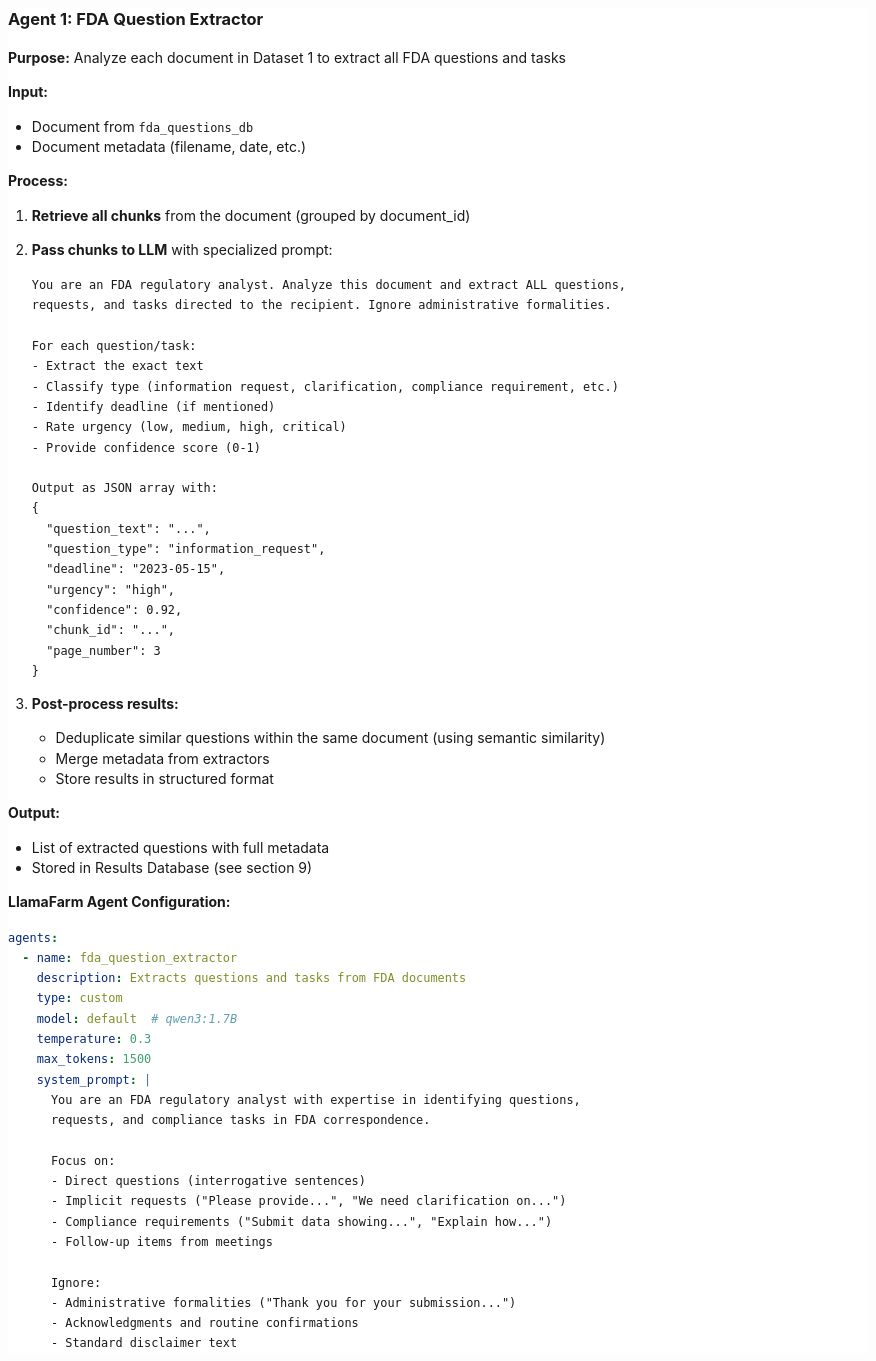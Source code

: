 ### Agent 1: FDA Question Extractor

**Purpose:** Analyze each document in Dataset 1 to extract all FDA questions and tasks

**Input:**
- Document from `fda_questions_db`
- Document metadata (filename, date, etc.)

**Process:**
1. **Retrieve all chunks** from the document (grouped by document_id)
2. **Pass chunks to LLM** with specialized prompt:
   ```
   You are an FDA regulatory analyst. Analyze this document and extract ALL questions,
   requests, and tasks directed to the recipient. Ignore administrative formalities.

   For each question/task:
   - Extract the exact text
   - Classify type (information request, clarification, compliance requirement, etc.)
   - Identify deadline (if mentioned)
   - Rate urgency (low, medium, high, critical)
   - Provide confidence score (0-1)

   Output as JSON array with:
   {
     "question_text": "...",
     "question_type": "information_request",
     "deadline": "2023-05-15",
     "urgency": "high",
     "confidence": 0.92,
     "chunk_id": "...",
     "page_number": 3
   }
   ```

3. **Post-process results:**
   - Deduplicate similar questions within the same document (using semantic similarity)
   - Merge metadata from extractors
   - Store results in structured format

**Output:**
- List of extracted questions with full metadata
- Stored in Results Database (see section 9)

**LlamaFarm Agent Configuration:**

```yaml
agents:
  - name: fda_question_extractor
    description: Extracts questions and tasks from FDA documents
    type: custom
    model: default  # qwen3:1.7B
    temperature: 0.3
    max_tokens: 1500
    system_prompt: |
      You are an FDA regulatory analyst with expertise in identifying questions,
      requests, and compliance tasks in FDA correspondence.

      Focus on:
      - Direct questions (interrogative sentences)
      - Implicit requests ("Please provide...", "We need clarification on...")
      - Compliance requirements ("Submit data showing...", "Explain how...")
      - Follow-up items from meetings

      Ignore:
      - Administrative formalities ("Thank you for your submission...")
      - Acknowledgments and routine confirmations
      - Standard disclaimer text
```